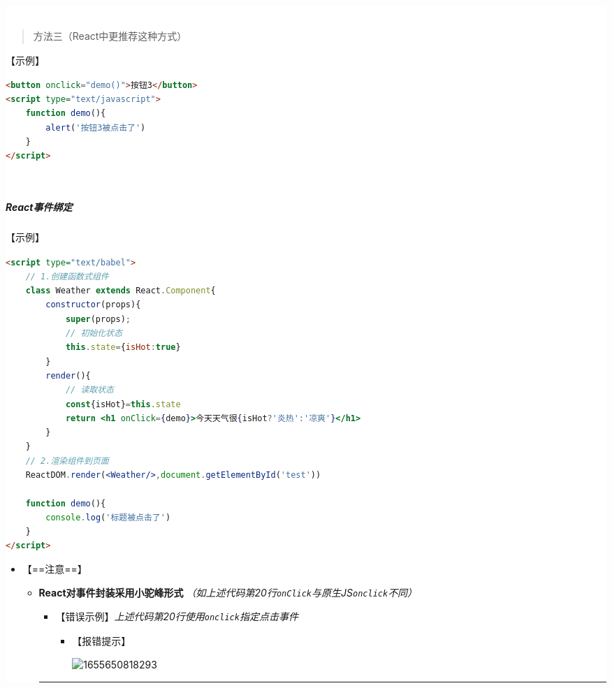 <br>

> 方法三（React中更推荐这种方式）

【示例】

````html
<button onclick="demo()">按钮3</button>
<script type="text/javascript">
    function demo(){
        alert('按钮3被点击了')
    }
</script>
````

<br>

##### React事件绑定

【示例】

````html
<script type="text/babel">
    // 1.创建函数式组件
    class Weather extends React.Component{
        constructor(props){
            super(props);
            // 初始化状态
            this.state={isHot:true}
        }
        render(){
            // 读取状态
            const{isHot}=this.state
            return <h1 onClick={demo}>今天天气很{isHot?'炎热':'凉爽'}</h1>
        }
    }
    // 2.渲染组件到页面
    ReactDOM.render(<Weather/>,document.getElementById('test'))

    function demo(){
        console.log('标题被点击了')
    }
</script>
````

* 【==注意==】

  * **React对事件封装采用小驼峰形式** *（如上述代码第20行`onClick`与原生JS`onclick`不同）*

    * 【错误示例】*上述代码第20行使用`onclick`指定点击事件*

      * 【报错提示】

        ![1655650818293](D:\Data\9_Typora图片缓存\1655650818293.png)

    ---
